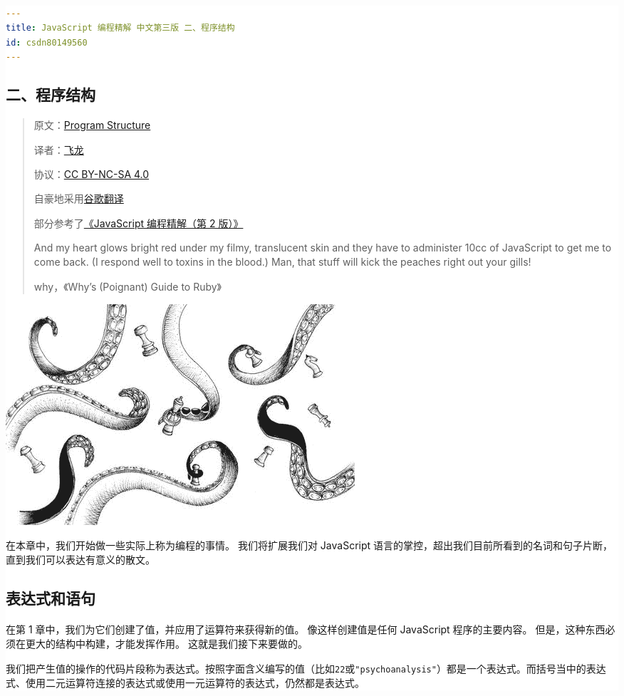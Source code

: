 ```yaml
---
title: JavaScript 编程精解 中文第三版 二、程序结构
id: csdn80149560
---
```


## 二、程序结构

> 原文：[Program Structure](http://eloquentjavascript.net/02_program_structure.html)
> 
> 译者：[飞龙](https://github.com/wizardforcel)
> 
> 协议：[CC BY-NC-SA 4.0](http://creativecommons.org/licenses/by-nc-sa/4.0/)
> 
> 自豪地采用[谷歌翻译](https://translate.google.cn/)
> 
> 部分参考了[《JavaScript 编程精解（第 2 版）》](https://book.douban.com/subject/26707144/)
> 
> And my heart glows bright red under my filmy, translucent skin and they have to administer 10cc of JavaScript to get me to come back. (I respond well to toxins in the blood.) Man, that stuff will kick the peaches right out your gills!
> 
> why，《Why’s (Poignant) Guide to Ruby》

![](../img/370c5073ed06fe60c432f3c7e93eb9d9.png)

在本章中，我们开始做一些实际上称为编程的事情。 我们将扩展我们对 JavaScript 语言的掌控，超出我们目前所看到的名词和句子片断，直到我们可以表达有意义的散文。

## 表达式和语句

在第 1 章中，我们为它们创建了值，并应用了运算符来获得新的值。 像这样创建值是任何 JavaScript 程序的主要内容。 但是，这种东西必须在更大的结构中构建，才能发挥作用。 这就是我们接下来要做的。

我们把产生值的操作的代码片段称为表达式。按照字面含义编写的值（比如`22`或`"psychoanalysis"`）都是一个表达式。而括号当中的表达式、使用二元运算符连接的表达式或使用一元运算符的表达式，仍然都是表达式。
